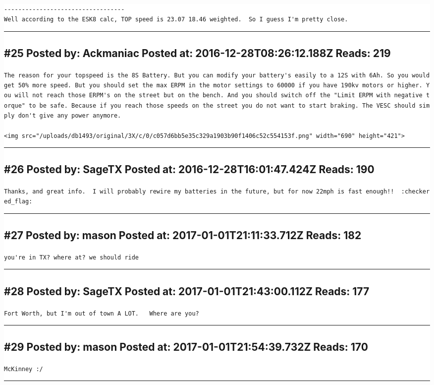 ```
----------------------------------
Well according to the ESK8 calc, TOP speed is 23.07 18.46 weighted.  So I guess I'm pretty close.
```

---
## \#25 Posted by: Ackmaniac Posted at: 2016-12-28T08:26:12.188Z Reads: 219

```
The reason for your topspeed is the 8S Battery. But you can modify your battery's easily to a 12S with 6Ah. So you would get 50% more speed. But you should set the max ERPM in the motor settings to 60000 if you have 190kv motors or higher. You will not reach those ERPM's on the street but on the bench. And you should switch off the "Limit ERPM with negative torque" to be safe. Because if you reach those speeds on the street you do not want to start braking. The VESC should simply don't give any power anymore.

<img src="/uploads/db1493/original/3X/c/0/c057d6bb5e35c329a1903b90f1406c52c554153f.png" width="690" height="421">
```

---
## \#26 Posted by: SageTX Posted at: 2016-12-28T16:01:47.424Z Reads: 190

```
Thanks, and great info.  I will probably rewire my batteries in the future, but for now 22mph is fast enough!!  :checkered_flag:
```

---
## \#27 Posted by: mason Posted at: 2017-01-01T21:11:33.712Z Reads: 182

```
you're in TX? where at? we should ride
```

---
## \#28 Posted by: SageTX Posted at: 2017-01-01T21:43:00.112Z Reads: 177

```
Fort Worth, but I'm out of town A LOT.   Where are you?
```

---
## \#29 Posted by: mason Posted at: 2017-01-01T21:54:39.732Z Reads: 170

```
McKinney :/
```

---